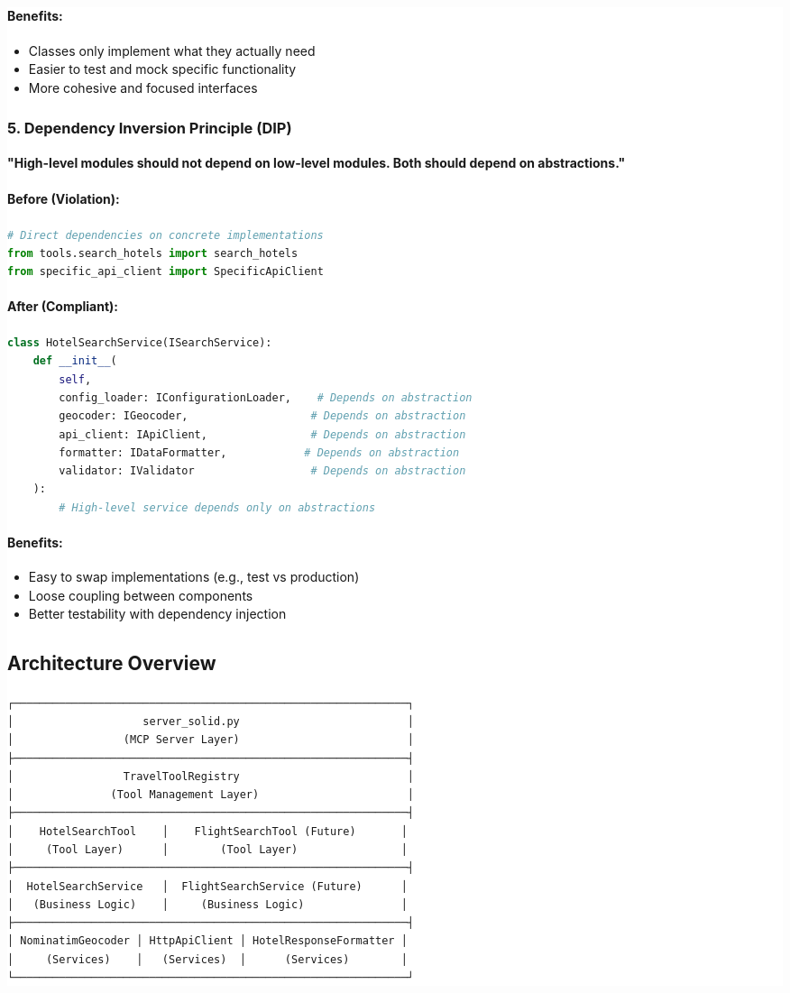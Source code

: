 #### Benefits:
- Classes only implement what they actually need
- Easier to test and mock specific functionality
- More cohesive and focused interfaces

### 5. Dependency Inversion Principle (DIP)

**"High-level modules should not depend on low-level modules. Both should depend on abstractions."**

#### Before (Violation):
```python
# Direct dependencies on concrete implementations
from tools.search_hotels import search_hotels
from specific_api_client import SpecificApiClient
```

#### After (Compliant):
```python
class HotelSearchService(ISearchService):
    def __init__(
        self,
        config_loader: IConfigurationLoader,    # Depends on abstraction
        geocoder: IGeocoder,                   # Depends on abstraction
        api_client: IApiClient,                # Depends on abstraction
        formatter: IDataFormatter,            # Depends on abstraction
        validator: IValidator                  # Depends on abstraction
    ):
        # High-level service depends only on abstractions
```

#### Benefits:
- Easy to swap implementations (e.g., test vs production)
- Loose coupling between components
- Better testability with dependency injection

## Architecture Overview

```
┌─────────────────────────────────────────────────────────────┐
│                    server_solid.py                          │
│                 (MCP Server Layer)                          │
├─────────────────────────────────────────────────────────────┤
│                 TravelToolRegistry                          │
│               (Tool Management Layer)                       │
├─────────────────────────────────────────────────────────────┤
│    HotelSearchTool    │    FlightSearchTool (Future)       │
│     (Tool Layer)      │        (Tool Layer)                │
├─────────────────────────────────────────────────────────────┤
│  HotelSearchService   │  FlightSearchService (Future)      │
│   (Business Logic)    │     (Business Logic)               │
├─────────────────────────────────────────────────────────────┤
│ NominatimGeocoder │ HttpApiClient │ HotelResponseFormatter │
│     (Services)    │   (Services)  │      (Services)        │
└─────────────────────────────────────────────────────────────┘
```
